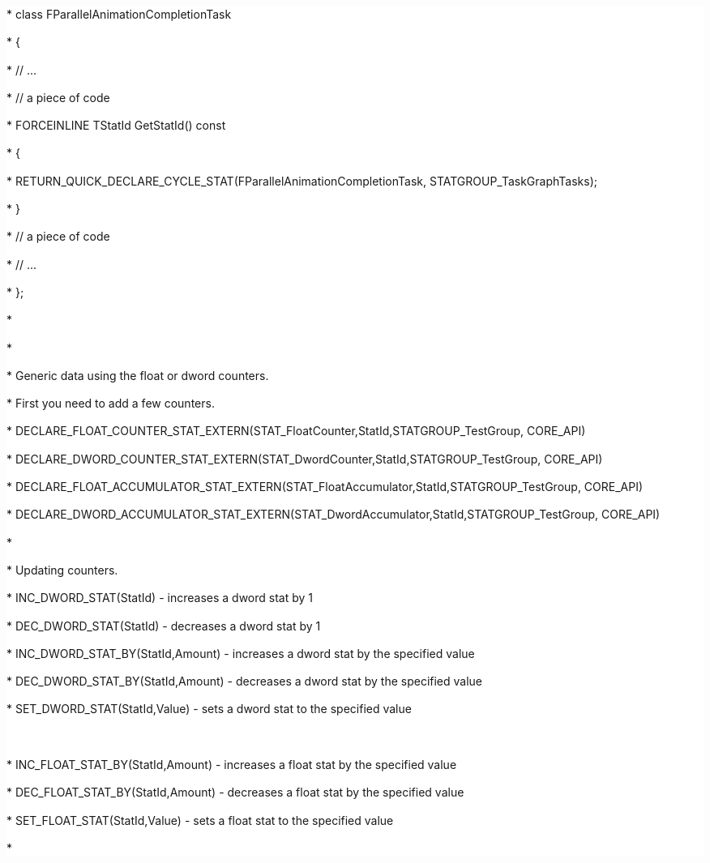 \* class FParallelAnimationCompletionTask

\* {

\* // ...

\* // a piece of code

\* FORCEINLINE TStatId GetStatId() const

\* {

\* RETURN\_QUICK\_DECLARE\_CYCLE\_STAT(FParallelAnimationCompletionTask, STATGROUP\_TaskGraphTasks);

\* }

\* // a piece of code

\* // ...

\* };

\*

\*

\* Generic data using the float or dword counters.

\* First you need to add a few counters.

\* DECLARE\_FLOAT\_COUNTER\_STAT\_EXTERN(STAT\_FloatCounter,StatId,STATGROUP\_TestGroup, CORE\_API)

\* DECLARE\_DWORD\_COUNTER\_STAT\_EXTERN(STAT\_DwordCounter,StatId,STATGROUP\_TestGroup, CORE\_API)

\* DECLARE\_FLOAT\_ACCUMULATOR\_STAT\_EXTERN(STAT\_FloatAccumulator,StatId,STATGROUP\_TestGroup, CORE\_API)

\* DECLARE\_DWORD\_ACCUMULATOR\_STAT\_EXTERN(STAT\_DwordAccumulator,StatId,STATGROUP\_TestGroup, CORE\_API)

\*

\* Updating counters.

\* INC\_DWORD\_STAT(StatId) - increases a dword stat by 1

\* DEC\_DWORD\_STAT(StatId) - decreases a dword stat by 1

\* INC\_DWORD\_STAT\_BY(StatId,Amount) - increases a dword stat by the specified value

\* DEC\_DWORD\_STAT\_BY(StatId,Amount) - decreases a dword stat by the specified value

\* SET\_DWORD\_STAT(StatId,Value) - sets a dword stat to the specified value

 

\* INC\_FLOAT\_STAT\_BY(StatId,Amount) - increases a float stat by the specified value

\* DEC\_FLOAT\_STAT\_BY(StatId,Amount) - decreases a float stat by the specified value

\* SET\_FLOAT\_STAT(StatId,Value) - sets a float stat to the specified value

\*
